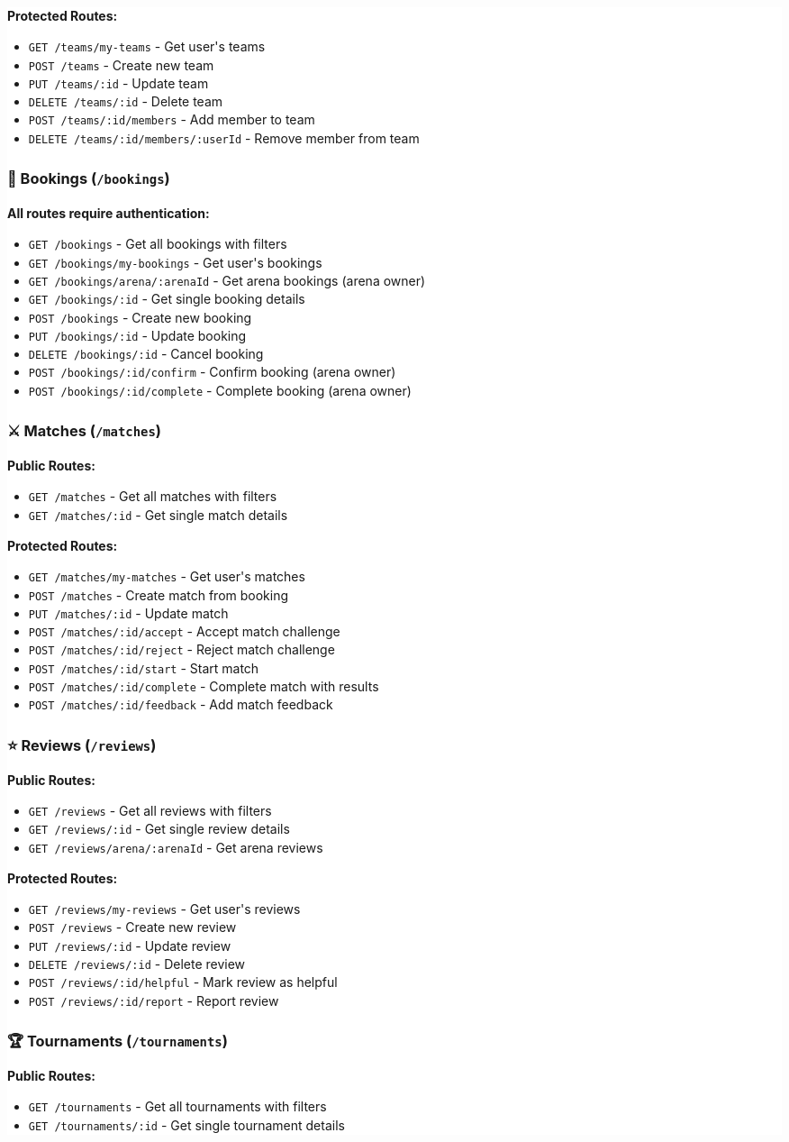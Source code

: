 **Protected Routes:**
- `GET /teams/my-teams` - Get user's teams
- `POST /teams` - Create new team
- `PUT /teams/:id` - Update team
- `DELETE /teams/:id` - Delete team
- `POST /teams/:id/members` - Add member to team
- `DELETE /teams/:id/members/:userId` - Remove member from team

### 📅 Bookings (`/bookings`)
**All routes require authentication:**
- `GET /bookings` - Get all bookings with filters
- `GET /bookings/my-bookings` - Get user's bookings
- `GET /bookings/arena/:arenaId` - Get arena bookings (arena owner)
- `GET /bookings/:id` - Get single booking details
- `POST /bookings` - Create new booking
- `PUT /bookings/:id` - Update booking
- `DELETE /bookings/:id` - Cancel booking
- `POST /bookings/:id/confirm` - Confirm booking (arena owner)
- `POST /bookings/:id/complete` - Complete booking (arena owner)

### ⚔️ Matches (`/matches`)
**Public Routes:**
- `GET /matches` - Get all matches with filters
- `GET /matches/:id` - Get single match details

**Protected Routes:**
- `GET /matches/my-matches` - Get user's matches
- `POST /matches` - Create match from booking
- `PUT /matches/:id` - Update match
- `POST /matches/:id/accept` - Accept match challenge
- `POST /matches/:id/reject` - Reject match challenge
- `POST /matches/:id/start` - Start match
- `POST /matches/:id/complete` - Complete match with results
- `POST /matches/:id/feedback` - Add match feedback

### ⭐ Reviews (`/reviews`)
**Public Routes:**
- `GET /reviews` - Get all reviews with filters
- `GET /reviews/:id` - Get single review details
- `GET /reviews/arena/:arenaId` - Get arena reviews

**Protected Routes:**
- `GET /reviews/my-reviews` - Get user's reviews
- `POST /reviews` - Create new review
- `PUT /reviews/:id` - Update review
- `DELETE /reviews/:id` - Delete review
- `POST /reviews/:id/helpful` - Mark review as helpful
- `POST /reviews/:id/report` - Report review

### 🏆 Tournaments (`/tournaments`)
**Public Routes:**
- `GET /tournaments` - Get all tournaments with filters
- `GET /tournaments/:id` - Get single tournament details
